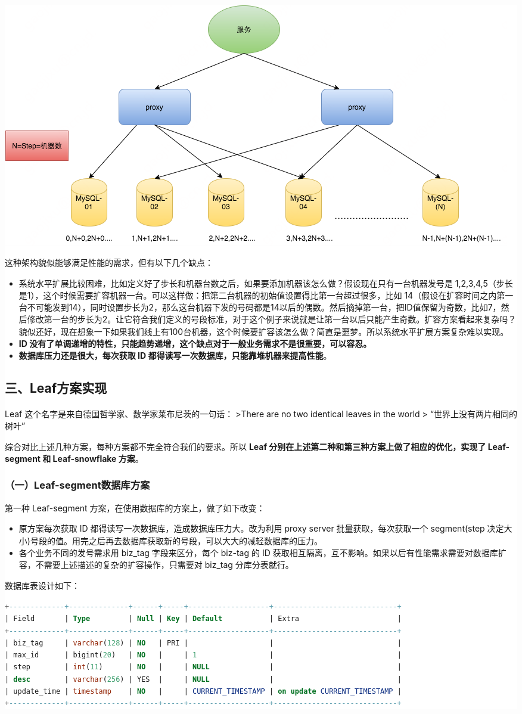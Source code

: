![image-20230216221341815](meituan_Leaf%E2%80%94%E2%80%94%E7%BE%8E%E5%9B%A2%E7%82%B9%E8%AF%84%E5%88%86%E5%B8%83%E5%BC%8FID%E7%94%9F%E6%88%90%E7%B3%BB%E7%BB%9F.resource/image-20230216221341815.png)

这种架构貌似能够满足性能的需求，但有以下几个缺点：

- 系统水平扩展比较困难，比如定义好了步长和机器台数之后，如果要添加机器该怎么做？假设现在只有一台机器发号是 1,2,3,4,5（步长是1），这个时候需要扩容机器一台。可以这样做：把第二台机器的初始值设置得比第一台超过很多，比如 14（假设在扩容时间之内第一台不可能发到14），同时设置步长为2，那么这台机器下发的号码都是14以后的偶数。然后摘掉第一台，把ID值保留为奇数，比如7，然后修改第一台的步长为2。让它符合我们定义的号段标准，对于这个例子来说就是让第一台以后只能产生奇数。扩容方案看起来复杂吗？貌似还好，现在想象一下如果我们线上有100台机器，这个时候要扩容该怎么做？简直是噩梦。所以系统水平扩展方案复杂难以实现。
- **ID 没有了单调递增的特性，只能趋势递增，这个缺点对于一般业务需求不是很重要，可以容忍。**
- **数据库压力还是很大，每次获取 ID 都得读写一次数据库，只能靠堆机器来提高性能**。

## 三、Leaf方案实现

Leaf 这个名字是来自德国哲学家、数学家莱布尼茨的一句话： >There are no two identical leaves in the world > “世界上没有两片相同的树叶”

综合对比上述几种方案，每种方案都不完全符合我们的要求。所以 **Leaf 分别在上述第二种和第三种方案上做了相应的优化，实现了 Leaf-segment 和 Leaf-snowflake 方案**。

### （一）Leaf-segment数据库方案

第一种 Leaf-segment 方案，在使用数据库的方案上，做了如下改变： 

- 原方案每次获取 ID 都得读写一次数据库，造成数据库压力大。改为利用 proxy server 批量获取，每次获取一个 segment(step 决定大小)号段的值。用完之后再去数据库获取新的号段，可以大大的减轻数据库的压力。
- 各个业务不同的发号需求用 biz_tag 字段来区分，每个 biz-tag 的 ID 获取相互隔离，互不影响。如果以后有性能需求需要对数据库扩容，不需要上述描述的复杂的扩容操作，只需要对 biz_tag 分库分表就行。

数据库表设计如下：

```sql
+-------------+--------------+------+-----+-------------------+-----------------------------+
| Field       | Type         | Null | Key | Default           | Extra                       |
+-------------+--------------+------+-----+-------------------+-----------------------------+
| biz_tag     | varchar(128) | NO   | PRI |                   |                             |
| max_id      | bigint(20)   | NO   |     | 1                 |                             |
| step        | int(11)      | NO   |     | NULL              |                             |
| desc        | varchar(256) | YES  |     | NULL              |                             |
| update_time | timestamp    | NO   |     | CURRENT_TIMESTAMP | on update CURRENT_TIMESTAMP |
+-------------+--------------+------+-----+-------------------+-----------------------------+
```
